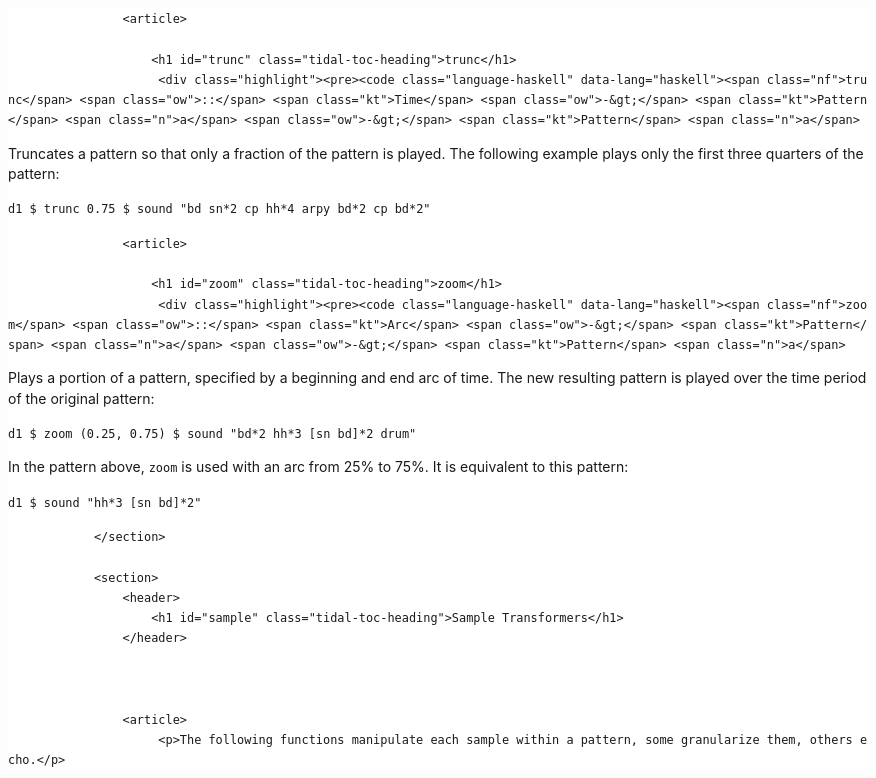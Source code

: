                      
                    
                    <article>
                        
                        <h1 id="trunc" class="tidal-toc-heading">trunc</h1>
                         <div class="highlight"><pre><code class="language-haskell" data-lang="haskell"><span class="nf">trunc</span> <span class="ow">::</span> <span class="kt">Time</span> <span class="ow">-&gt;</span> <span class="kt">Pattern</span> <span class="n">a</span> <span class="ow">-&gt;</span> <span class="kt">Pattern</span> <span class="n">a</span>
</code></pre></div>
<p>Truncates a pattern so that only a fraction of the pattern is played. 
The following example plays only the first three quarters of the pattern:</p>
<div class="highlight"><pre><code class="language-haskell" data-lang="haskell"><span class="nf">d1</span> <span class="o">$</span> <span class="n">trunc</span> <span class="mf">0.75</span> <span class="o">$</span> <span class="n">sound</span> <span class="s">&quot;bd sn*2 cp hh*4 arpy bd*2 cp bd*2&quot;</span>
</code></pre></div>
                    </article>
                    
                     
                    
                    <article>
                        
                        <h1 id="zoom" class="tidal-toc-heading">zoom</h1>
                         <div class="highlight"><pre><code class="language-haskell" data-lang="haskell"><span class="nf">zoom</span> <span class="ow">::</span> <span class="kt">Arc</span> <span class="ow">-&gt;</span> <span class="kt">Pattern</span> <span class="n">a</span> <span class="ow">-&gt;</span> <span class="kt">Pattern</span> <span class="n">a</span>
</code></pre></div>
<p>Plays a portion of a pattern, specified by a beginning and end arc of time. 
The new resulting pattern is played over the time period of the original pattern:</p>
<div class="highlight"><pre><code class="language-haskell" data-lang="haskell"><span class="nf">d1</span> <span class="o">$</span> <span class="n">zoom</span> <span class="p">(</span><span class="mf">0.25</span><span class="p">,</span> <span class="mf">0.75</span><span class="p">)</span> <span class="o">$</span> <span class="n">sound</span> <span class="s">&quot;bd*2 hh*3 [sn bd]*2 drum&quot;</span>
</code></pre></div>
<p>In the pattern above, <code>zoom</code> is used with an arc from 25% to 75%. It is equivalent to this pattern:</p>
<div class="highlight"><pre><code class="language-haskell" data-lang="haskell"><span class="nf">d1</span> <span class="o">$</span> <span class="n">sound</span> <span class="s">&quot;hh*3 [sn bd]*2&quot;</span>
</code></pre></div>
                    </article>
                    
                    
                </section>
                  
                <section>
                    <header>
                        <h1 id="sample" class="tidal-toc-heading">Sample Transformers</h1>
                    </header>

                     
                    
                    <article>
                         <p>The following functions manipulate each sample within a pattern, some granularize them, others echo.</p>

